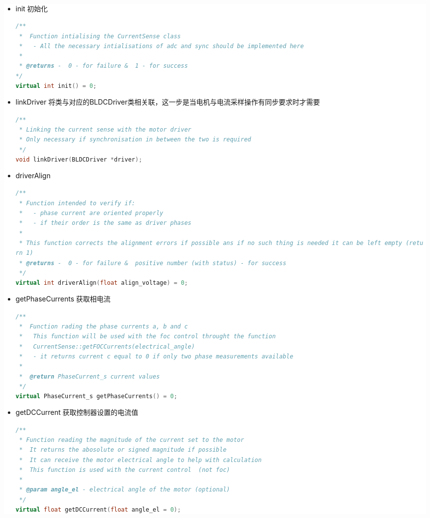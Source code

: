 * init  初始化
  
  ```cpp
  /**
   *  Function intialising the CurrentSense class
   *   - All the necessary intialisations of adc and sync should be implemented here
   *   
   * @returns -  0 - for failure &  1 - for success 
  */
  virtual int init() = 0;
  ```

* linkDriver  将类与对应的BLDCDriver类相关联，这一步是当电机与电流采样操作有同步要求时才需要
  
  ```cpp
  /**
   * Linking the current sense with the motor driver
   * Only necessary if synchronisation in between the two is required
   */
  void linkDriver(BLDCDriver *driver);
  ```

* driverAlign
  
  ```cpp
  /**
   * Function intended to verify if:
   *   - phase current are oriented properly 
   *   - if their order is the same as driver phases
   * 
   * This function corrects the alignment errors if possible ans if no such thing is needed it can be left empty (return 1)
   * @returns -  0 - for failure &  positive number (with status) - for success 
   */
  virtual int driverAlign(float align_voltage) = 0;
  ```

* getPhaseCurrents  获取相电流
  
  ```cpp
  /**
   *  Function rading the phase currents a, b and c
   *   This function will be used with the foc control throught the function 
   *   CurrentSense::getFOCCurrents(electrical_angle)
   *   - it returns current c equal to 0 if only two phase measurements available
   * 
   *  @return PhaseCurrent_s current values
   */
  virtual PhaseCurrent_s getPhaseCurrents() = 0;
  ```

* getDCCurrent  获取控制器设置的电流值
  
  ```cpp
  /**
   * Function reading the magnitude of the current set to the motor
   *  It returns the abosolute or signed magnitude if possible
   *  It can receive the motor electrical angle to help with calculation
   *  This function is used with the current control  (not foc)
   *  
   * @param angle_el - electrical angle of the motor (optional) 
   */
  virtual float getDCCurrent(float angle_el = 0);
  ```
